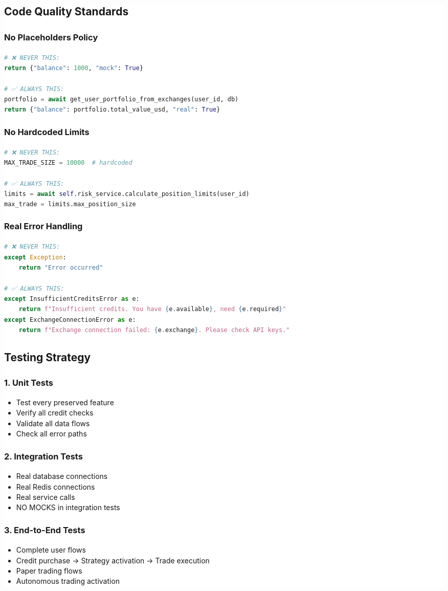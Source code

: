 ## **Code Quality Standards**

### **No Placeholders Policy**
```python
# ❌ NEVER THIS:
return {"balance": 1000, "mock": True}

# ✅ ALWAYS THIS:
portfolio = await get_user_portfolio_from_exchanges(user_id, db)
return {"balance": portfolio.total_value_usd, "real": True}
```

### **No Hardcoded Limits**
```python
# ❌ NEVER THIS:
MAX_TRADE_SIZE = 10000  # hardcoded

# ✅ ALWAYS THIS:
limits = await self.risk_service.calculate_position_limits(user_id)
max_trade = limits.max_position_size
```

### **Real Error Handling**
```python
# ❌ NEVER THIS:
except Exception:
    return "Error occurred"

# ✅ ALWAYS THIS:
except InsufficientCreditsError as e:
    return f"Insufficient credits. You have {e.available}, need {e.required}"
except ExchangeConnectionError as e:
    return f"Exchange connection failed: {e.exchange}. Please check API keys."
```

## **Testing Strategy**

### **1. Unit Tests**
- Test every preserved feature
- Verify all credit checks
- Validate all data flows
- Check all error paths

### **2. Integration Tests**
- Real database connections
- Real Redis connections
- Real service calls
- NO MOCKS in integration tests

### **3. End-to-End Tests**
- Complete user flows
- Credit purchase → Strategy activation → Trade execution
- Paper trading flows
- Autonomous trading activation

